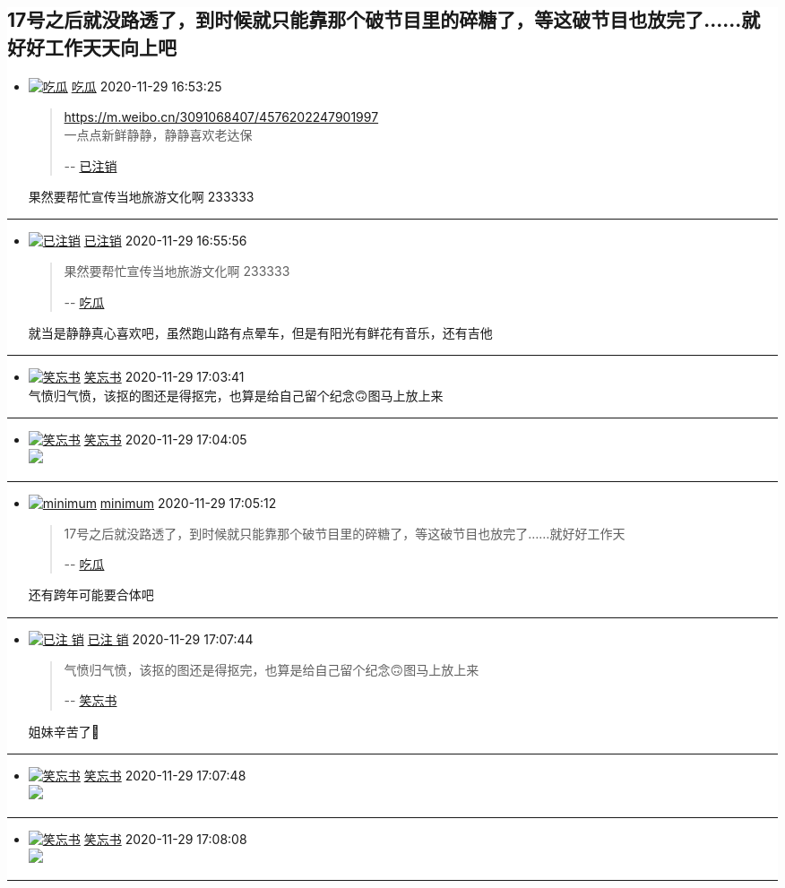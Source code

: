   17号之后就没路透了，到时候就只能靠那个破节目里的碎糖了，等这破节目也放完了……就好好工作天天向上吧  
---
* [![吃瓜](../../image/icon/u219893584-2.jpg)](https://www.douban.com/people/219893584/)    [吃瓜](https://www.douban.com/people/219893584/)    2020-11-29 16:53:25  
  >https://m.weibo.cn/3091068407/4576202247901997  
  >一点点新鲜静静，静静喜欢老达保  
  >
  >-- [已注销](https://www.douban.com/people/187860590/)  
  
  果然要帮忙宣传当地旅游文化啊 233333  
---
* [![已注销](../../image/icon/u187860590-7.jpg)](https://www.douban.com/people/187860590/)    [已注销](https://www.douban.com/people/187860590/)    2020-11-29 16:55:56  
  >果然要帮忙宣传当地旅游文化啊 233333  
  >
  >-- [吃瓜](https://www.douban.com/people/219893584/)  
  
  就当是静静真心喜欢吧，虽然跑山路有点晕车，但是有阳光有鲜花有音乐，还有吉他  
---
* [![笑忘书](../../image/icon/u40401623-2.jpg)](https://www.douban.com/people/40401623/)    [笑忘书](https://www.douban.com/people/40401623/)    2020-11-29 17:03:41  
  气愤归气愤，该抠的图还是得抠完，也算是给自己留个纪念🙃图马上放上来  
---
* [![笑忘书](../../image/icon/u40401623-2.jpg)](https://www.douban.com/people/40401623/)    [笑忘书](https://www.douban.com/people/40401623/)    2020-11-29 17:04:05  
  ![](../../image/richtext/p39371167.jpg)  
    
---
* [![minimum](../../image/icon/u218236166-1.jpg)](https://www.douban.com/people/218236166/)    [minimum](https://www.douban.com/people/218236166/)    2020-11-29 17:05:12  
  >17号之后就没路透了，到时候就只能靠那个破节目里的碎糖了，等这破节目也放完了……就好好工作天  
  >
  >-- [吃瓜](https://www.douban.com/people/219893584/)  
  
  还有跨年可能要合体吧  
---
* [![已注 销](../../image/icon/u155947097-2.jpg)](https://www.douban.com/people/155947097/)    [已注 销](https://www.douban.com/people/155947097/)    2020-11-29 17:07:44  
  >气愤归气愤，该抠的图还是得抠完，也算是给自己留个纪念🙃图马上放上来  
  >
  >-- [笑忘书](https://www.douban.com/people/40401623/)  
  
  姐妹辛苦了🧡  
---
* [![笑忘书](../../image/icon/u40401623-2.jpg)](https://www.douban.com/people/40401623/)    [笑忘书](https://www.douban.com/people/40401623/)    2020-11-29 17:07:48  
  ![](../../image/richtext/p39371692.jpg)  
    
---
* [![笑忘书](../../image/icon/u40401623-2.jpg)](https://www.douban.com/people/40401623/)    [笑忘书](https://www.douban.com/people/40401623/)    2020-11-29 17:08:08  
  ![](../../image/richtext/p39371751.jpg)  
    
---